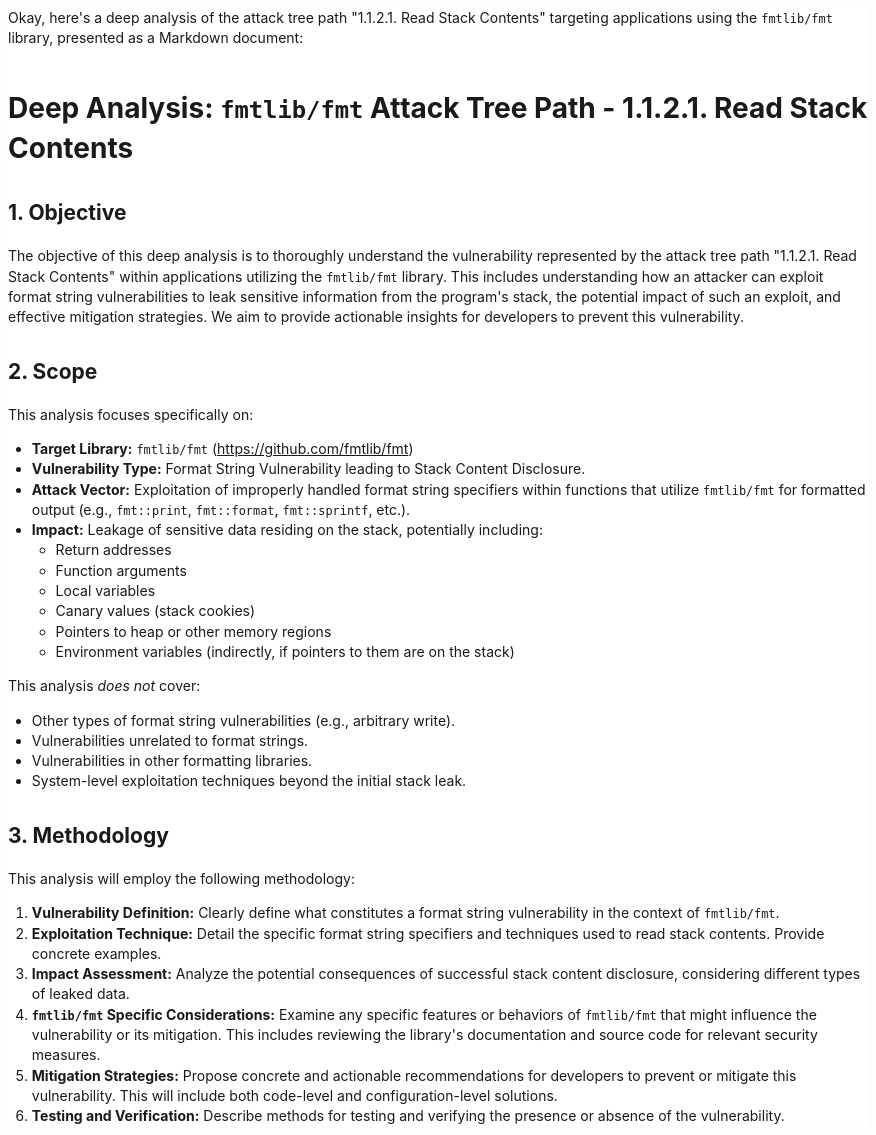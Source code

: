 Okay, here's a deep analysis of the attack tree path "1.1.2.1. Read Stack Contents" targeting applications using the `fmtlib/fmt` library, presented as a Markdown document:

# Deep Analysis: `fmtlib/fmt` Attack Tree Path - 1.1.2.1. Read Stack Contents

## 1. Objective

The objective of this deep analysis is to thoroughly understand the vulnerability represented by the attack tree path "1.1.2.1. Read Stack Contents" within applications utilizing the `fmtlib/fmt` library.  This includes understanding how an attacker can exploit format string vulnerabilities to leak sensitive information from the program's stack, the potential impact of such an exploit, and effective mitigation strategies.  We aim to provide actionable insights for developers to prevent this vulnerability.

## 2. Scope

This analysis focuses specifically on:

*   **Target Library:** `fmtlib/fmt` (https://github.com/fmtlib/fmt)
*   **Vulnerability Type:** Format String Vulnerability leading to Stack Content Disclosure.
*   **Attack Vector:**  Exploitation of improperly handled format string specifiers within functions that utilize `fmtlib/fmt` for formatted output (e.g., `fmt::print`, `fmt::format`, `fmt::sprintf`, etc.).
*   **Impact:**  Leakage of sensitive data residing on the stack, potentially including:
    *   Return addresses
    *   Function arguments
    *   Local variables
    *   Canary values (stack cookies)
    *   Pointers to heap or other memory regions
    *   Environment variables (indirectly, if pointers to them are on the stack)

This analysis *does not* cover:

*   Other types of format string vulnerabilities (e.g., arbitrary write).
*   Vulnerabilities unrelated to format strings.
*   Vulnerabilities in other formatting libraries.
*   System-level exploitation techniques beyond the initial stack leak.

## 3. Methodology

This analysis will employ the following methodology:

1.  **Vulnerability Definition:**  Clearly define what constitutes a format string vulnerability in the context of `fmtlib/fmt`.
2.  **Exploitation Technique:**  Detail the specific format string specifiers and techniques used to read stack contents.  Provide concrete examples.
3.  **Impact Assessment:**  Analyze the potential consequences of successful stack content disclosure, considering different types of leaked data.
4.  **`fmtlib/fmt` Specific Considerations:**  Examine any specific features or behaviors of `fmtlib/fmt` that might influence the vulnerability or its mitigation.  This includes reviewing the library's documentation and source code for relevant security measures.
5.  **Mitigation Strategies:**  Propose concrete and actionable recommendations for developers to prevent or mitigate this vulnerability.  This will include both code-level and configuration-level solutions.
6.  **Testing and Verification:**  Describe methods for testing and verifying the presence or absence of the vulnerability.

